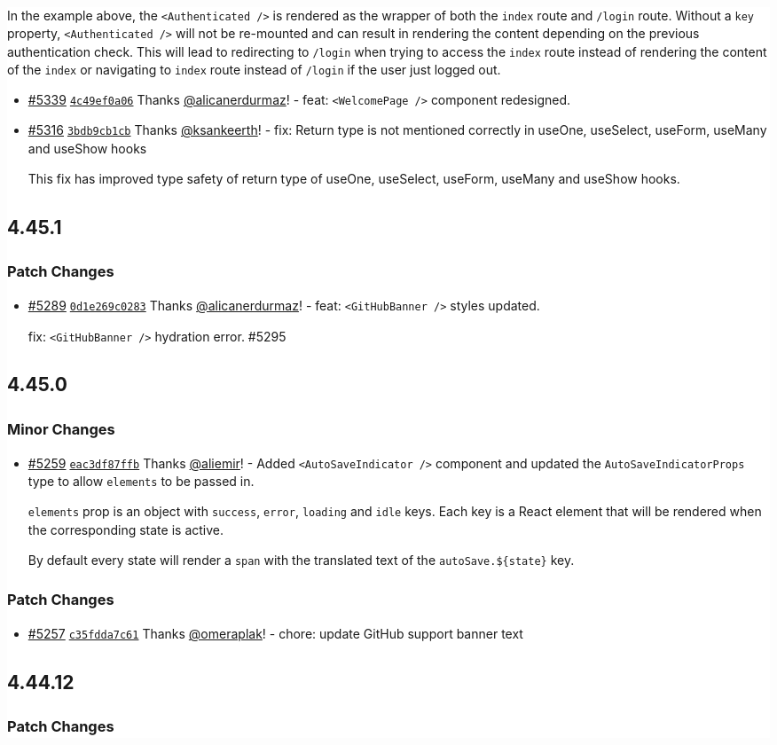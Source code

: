   In the example above, the `<Authenticated />` is rendered as the wrapper of both the `index` route and `/login` route. Without a `key` property, `<Authenticated />` will not be re-mounted and can result in rendering the content depending on the previous authentication check. This will lead to redirecting to `/login` when trying to access the `index` route instead of rendering the content of the `index` or navigating to `index` route instead of `/login` if the user just logged out.

- [#5339](https://github.com/refinedev/refine/pull/5339) [`4c49ef0a06`](https://github.com/refinedev/refine/commit/4c49ef0a0660c2941c983025a187d45b521aa27c) Thanks [@alicanerdurmaz](https://github.com/alicanerdurmaz)! - feat: `<WelcomePage />` component redesigned.

- [#5316](https://github.com/refinedev/refine/pull/5316) [`3bdb9cb1cb`](https://github.com/refinedev/refine/commit/3bdb9cb1cb4cdcfaf363e7e9938737ed6f8e634e) Thanks [@ksankeerth](https://github.com/ksankeerth)! - fix: Return type is not mentioned correctly in useOne, useSelect, useForm, useMany and useShow hooks

  This fix has improved type safety of return type of useOne, useSelect, useForm, useMany and useShow hooks.

## 4.45.1

### Patch Changes

- [#5289](https://github.com/refinedev/refine/pull/5289) [`0d1e269c0283`](https://github.com/refinedev/refine/commit/0d1e269c02837bea4c1df3f4a56dfad52974bd7a) Thanks [@alicanerdurmaz](https://github.com/alicanerdurmaz)! - feat: `<GitHubBanner />` styles updated.

  fix: `<GitHubBanner />` hydration error. #5295

## 4.45.0

### Minor Changes

- [#5259](https://github.com/refinedev/refine/pull/5259) [`eac3df87ffb`](https://github.com/refinedev/refine/commit/eac3df87ffbf61c913a6c8ea584e1d8c61e8d82e) Thanks [@aliemir](https://github.com/aliemir)! - Added `<AutoSaveIndicator />` component and updated the `AutoSaveIndicatorProps` type to allow `elements` to be passed in.

  `elements` prop is an object with `success`, `error`, `loading` and `idle` keys. Each key is a React element that will be rendered when the corresponding state is active.

  By default every state will render a `span` with the translated text of the `autoSave.${state}` key.

### Patch Changes

- [#5257](https://github.com/refinedev/refine/pull/5257) [`c35fdda7c61`](https://github.com/refinedev/refine/commit/c35fdda7c6176d885bdd9302b1cbf4651b4a3327) Thanks [@omeraplak](https://github.com/omeraplak)! - chore: update GitHub support banner text

## 4.44.12

### Patch Changes
